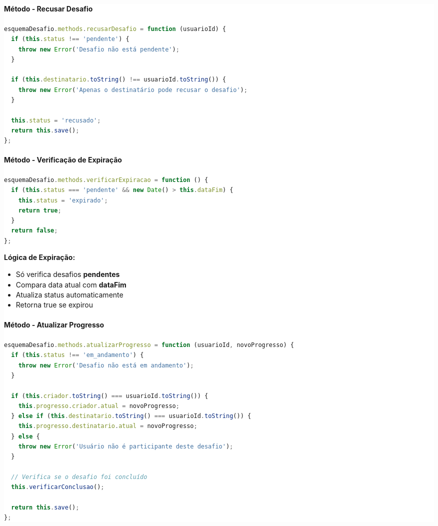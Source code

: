 #### **Método - Recusar Desafio**
```javascript
esquemaDesafio.methods.recusarDesafio = function (usuarioId) {
  if (this.status !== 'pendente') {
    throw new Error('Desafio não está pendente');
  }
  
  if (this.destinatario.toString() !== usuarioId.toString()) {
    throw new Error('Apenas o destinatário pode recusar o desafio');
  }
  
  this.status = 'recusado';
  return this.save();
};
```

#### **Método - Verificação de Expiração**
```javascript
esquemaDesafio.methods.verificarExpiracao = function () {
  if (this.status === 'pendente' && new Date() > this.dataFim) {
    this.status = 'expirado';
    return true;
  }
  return false;
};
```

**Lógica de Expiração:**
- Só verifica desafios **pendentes**
- Compara data atual com **dataFim**
- Atualiza status automaticamente
- Retorna true se expirou

#### **Método - Atualizar Progresso**
```javascript
esquemaDesafio.methods.atualizarProgresso = function (usuarioId, novoProgresso) {
  if (this.status !== 'em_andamento') {
    throw new Error('Desafio não está em andamento');
  }
  
  if (this.criador.toString() === usuarioId.toString()) {
    this.progresso.criador.atual = novoProgresso;
  } else if (this.destinatario.toString() === usuarioId.toString()) {
    this.progresso.destinatario.atual = novoProgresso;
  } else {
    throw new Error('Usuário não é participante deste desafio');
  }
  
  // Verifica se o desafio foi concluído
  this.verificarConclusao();
  
  return this.save();
};
```
